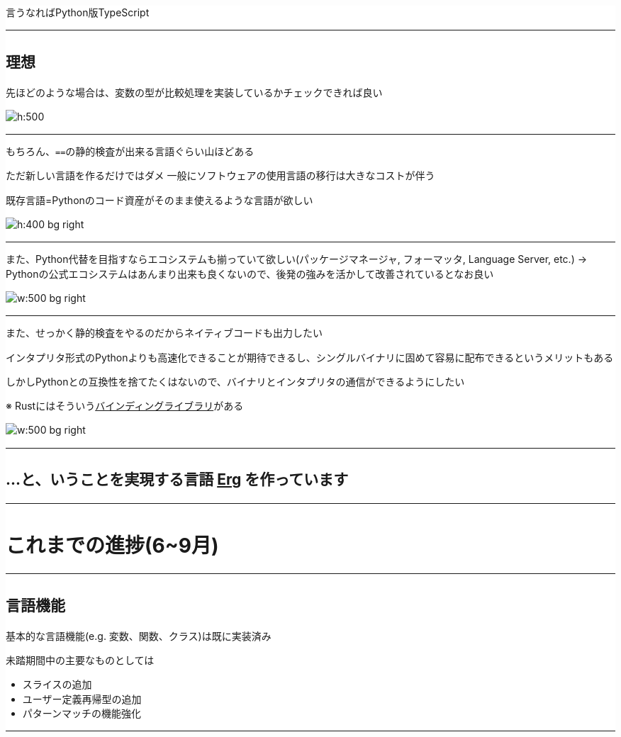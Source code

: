 言うなればPython版TypeScript

---
## 理想

先ほどのような場合は、変数の型が比較処理を実装しているかチェックできれば良い

![h:500](erg_eq.png)

---

もちろん、`==`の静的検査が出来る言語ぐらい山ほどある

ただ新しい言語を作るだけではダメ
一般にソフトウェアの使用言語の移行は大きなコストが伴う

既存言語=Pythonのコード資産がそのまま使えるような言語が欲しい

![h:400 bg right](jvm.png)

---

また、Python代替を目指すならエコシステムも揃っていて欲しい(パッケージマネージャ, フォーマッタ, Language Server, etc.)
→ Pythonの公式エコシステムはあんまり出来も良くないので、後発の強みを活かして改善されているとなお良い

![w:500 bg right](go.png)

---

また、せっかく静的検査をやるのだからネイティブコードも出力したい

インタプリタ形式のPythonよりも高速化できることが期待できるし、シングルバイナリに固めて容易に配布できるというメリットもある

しかしPythonとの互換性を捨てたくはないので、バイナリとインタプリタの通信ができるようにしたい

※ Rustにはそういう[バインディングライブラリ](https://docs.rs/inline-python/latest/inline_python/)がある

![w:500 bg right](inline_python.png)

---
## ...と、いうことを実現する言語 [Erg](https://github.com/erg-lang/erg) を作っています

---
# これまでの進捗(6~9月)

---
## 言語機能

基本的な言語機能(e.g. 変数、関数、クラス)は既に実装済み

未踏期間中の主要なものとしては
* スライスの追加
* ユーザー定義再帰型の追加
* パターンマッチの機能強化

---